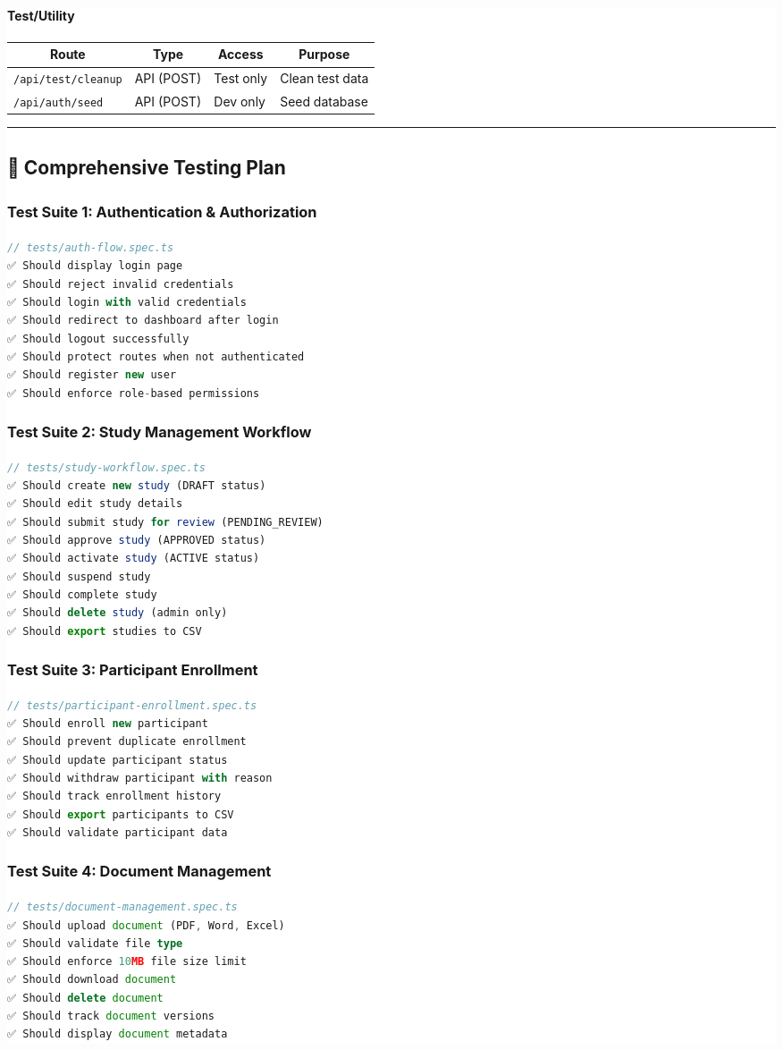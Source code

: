 #### **Test/Utility**
| Route | Type | Access | Purpose |
|-------|------|--------|---------|
| `/api/test/cleanup` | API (POST) | Test only | Clean test data |
| `/api/auth/seed` | API (POST) | Dev only | Seed database |

---

## 🧪 Comprehensive Testing Plan

### **Test Suite 1: Authentication & Authorization**
```typescript
// tests/auth-flow.spec.ts
✅ Should display login page
✅ Should reject invalid credentials
✅ Should login with valid credentials
✅ Should redirect to dashboard after login
✅ Should logout successfully
✅ Should protect routes when not authenticated
✅ Should register new user
✅ Should enforce role-based permissions
```

### **Test Suite 2: Study Management Workflow**
```typescript
// tests/study-workflow.spec.ts
✅ Should create new study (DRAFT status)
✅ Should edit study details
✅ Should submit study for review (PENDING_REVIEW)
✅ Should approve study (APPROVED status)
✅ Should activate study (ACTIVE status)
✅ Should suspend study
✅ Should complete study
✅ Should delete study (admin only)
✅ Should export studies to CSV
```

### **Test Suite 3: Participant Enrollment**
```typescript
// tests/participant-enrollment.spec.ts
✅ Should enroll new participant
✅ Should prevent duplicate enrollment
✅ Should update participant status
✅ Should withdraw participant with reason
✅ Should track enrollment history
✅ Should export participants to CSV
✅ Should validate participant data
```

### **Test Suite 4: Document Management**
```typescript
// tests/document-management.spec.ts
✅ Should upload document (PDF, Word, Excel)
✅ Should validate file type
✅ Should enforce 10MB file size limit
✅ Should download document
✅ Should delete document
✅ Should track document versions
✅ Should display document metadata
```
